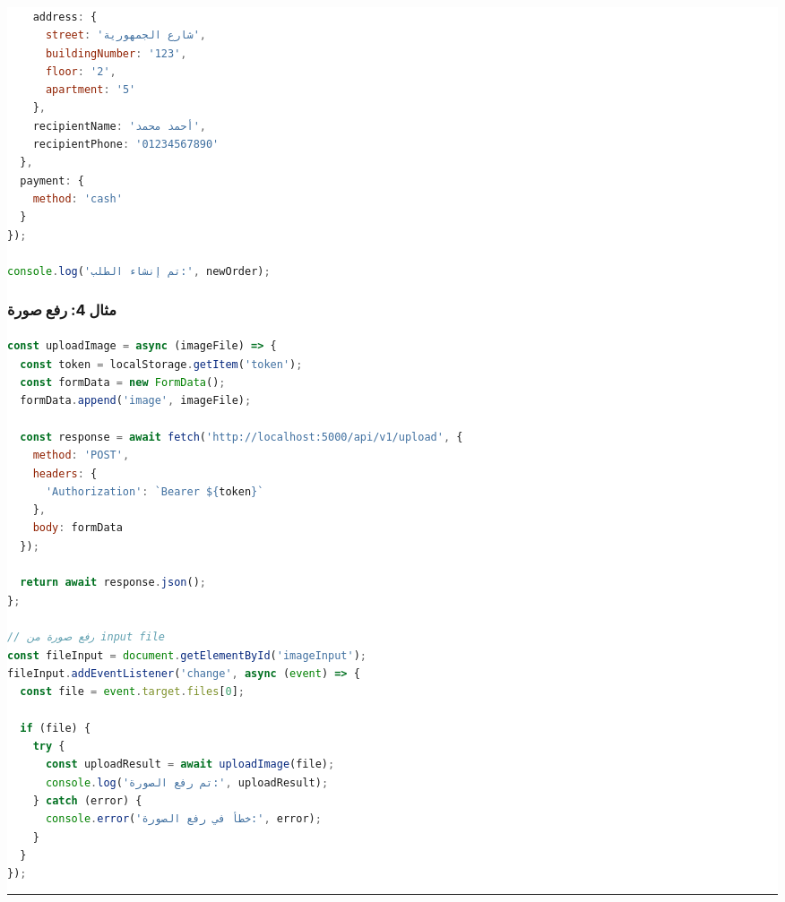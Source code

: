 ```javascript
    address: {
      street: 'شارع الجمهورية',
      buildingNumber: '123',
      floor: '2',
      apartment: '5'
    },
    recipientName: 'أحمد محمد',
    recipientPhone: '01234567890'
  },
  payment: {
    method: 'cash'
  }
});

console.log('تم إنشاء الطلب:', newOrder);
```

### مثال 4: رفع صورة

```javascript
const uploadImage = async (imageFile) => {
  const token = localStorage.getItem('token');
  const formData = new FormData();
  formData.append('image', imageFile);
  
  const response = await fetch('http://localhost:5000/api/v1/upload', {
    method: 'POST',
    headers: {
      'Authorization': `Bearer ${token}`
    },
    body: formData
  });
  
  return await response.json();
};

// رفع صورة من input file
const fileInput = document.getElementById('imageInput');
fileInput.addEventListener('change', async (event) => {
  const file = event.target.files[0];
  
  if (file) {
    try {
      const uploadResult = await uploadImage(file);
      console.log('تم رفع الصورة:', uploadResult);
    } catch (error) {
      console.error('خطأ في رفع الصورة:', error);
    }
  }
});
```

---